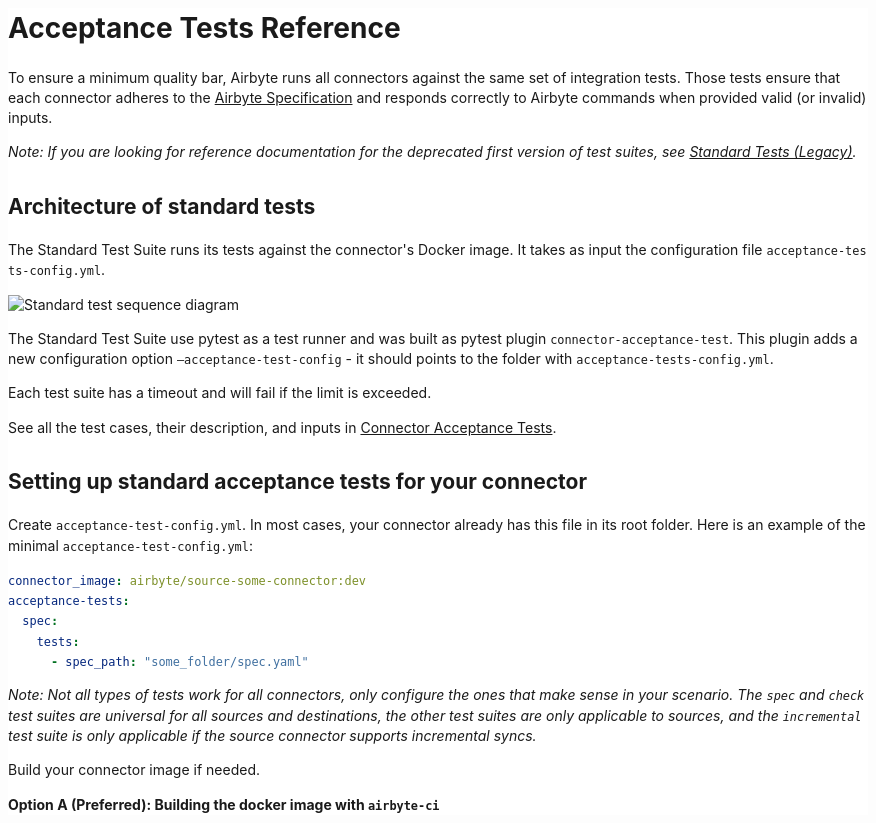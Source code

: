 # Acceptance Tests Reference

To ensure a minimum quality bar, Airbyte runs all connectors against the same set of integration
tests. Those tests ensure that each connector adheres to the
[Airbyte Specification](../../understanding-airbyte/airbyte-protocol.md) and responds correctly to
Airbyte commands when provided valid \(or invalid\) inputs.

_Note: If you are looking for reference documentation for the deprecated first version of test
suites, see_
[_Standard Tests \(Legacy\)_](https://github.com/airbytehq/airbyte/tree/e378d40236b6a34e1c1cb481c8952735ec687d88/docs/contributing-to-airbyte/building-new-connector/legacy-standard-source-tests.md)_._

## Architecture of standard tests

The Standard Test Suite runs its tests against the connector's Docker image. It takes as input the
configuration file `acceptance-tests-config.yml`.

![Standard test sequence diagram](../../.gitbook/assets/standard_tests_sequence_diagram.png)

The Standard Test Suite use pytest as a test runner and was built as pytest plugin
`connector-acceptance-test`. This plugin adds a new configuration option `—acceptance-test-config` -
it should points to the folder with `acceptance-tests-config.yml`.

Each test suite has a timeout and will fail if the limit is exceeded.

See all the test cases, their description, and inputs in
[Connector Acceptance Tests](https://github.com/airbytehq/airbyte/tree/e378d40236b6a34e1c1cb481c8952735ec687d88/docs/contributing-to-airbyte/building-new-connector/connector-acceptance-tests.md).

## Setting up standard acceptance tests for your connector

Create `acceptance-test-config.yml`. In most cases, your connector already has this file in its root
folder. Here is an example of the minimal `acceptance-test-config.yml`:

```yaml
connector_image: airbyte/source-some-connector:dev
acceptance-tests:
  spec:
    tests:
      - spec_path: "some_folder/spec.yaml"
```

_Note: Not all types of tests work for all connectors, only configure the ones that make sense in
your scenario. The `spec` and `check` test suites are universal for all sources and destinations,
the other test suites are only applicable to sources, and the `incremental` test suite is only
applicable if the source connector supports incremental syncs._

Build your connector image if needed.

**Option A (Preferred): Building the docker image with `airbyte-ci`**
